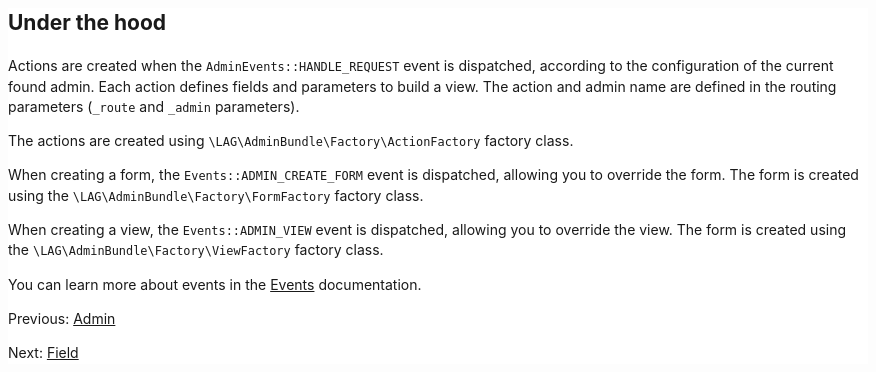 
## Under the hood
Actions are created when the `AdminEvents::HANDLE_REQUEST` event is dispatched, according to the configuration of the current
found admin. Each action defines fields and parameters to build a view. The action and admin name are defined in the
routing parameters (`_route` and `_admin` parameters).

The actions are created using `\LAG\AdminBundle\Factory\ActionFactory` factory class.

When creating a form, the `Events::ADMIN_CREATE_FORM` event is dispatched, allowing you to override the form. The form
is created using the `\LAG\AdminBundle\Factory\FormFactory` factory class.

When creating a view, the `Events::ADMIN_VIEW` event is dispatched, allowing you to override the view. The form
is created using the `\LAG\AdminBundle\Factory\ViewFactory` factory class.

You can learn more about events in the 
[Events](events.md) documentation.

Previous: [Admin](admin.md)

Next: [Field](field.md)
